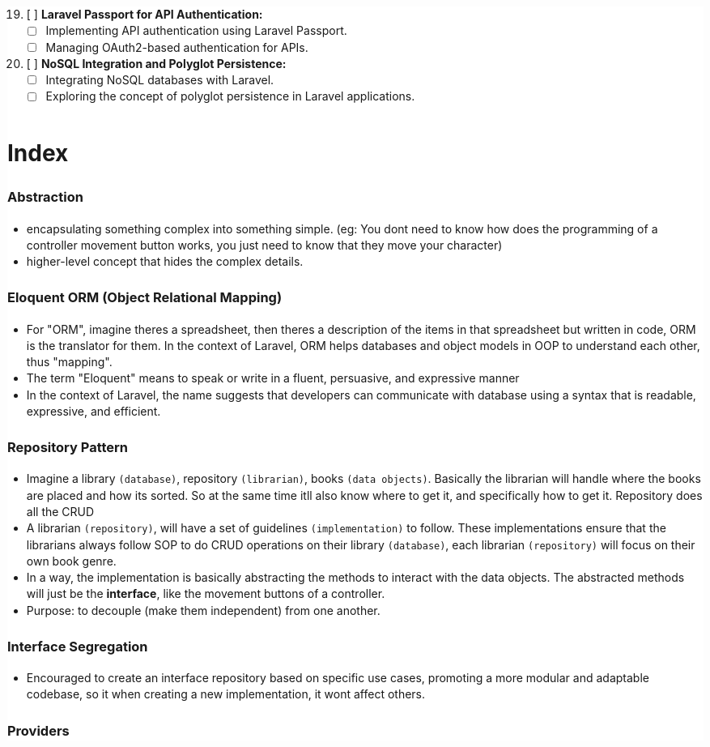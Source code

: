 19. [ ] **Laravel Passport for API Authentication:**
    - [ ] Implementing API authentication using Laravel Passport.
    - [ ] Managing OAuth2-based authentication for APIs.
20. [ ] **NoSQL Integration and Polyglot Persistence:**
    - [ ] Integrating NoSQL databases with Laravel.
    - [ ] Exploring the concept of polyglot persistence in Laravel applications.

# Index
### Abstraction
- encapsulating something complex into something simple. (eg: You dont need to know how does the programming of a controller movement button works, you just need to know that they move your character)
- higher-level concept that hides the complex details.

### Eloquent ORM (Object Relational Mapping)
- For "ORM", imagine theres a spreadsheet, then theres a description of the items in that spreadsheet but written in code, ORM is the translator for them. In the context of Laravel, ORM helps databases and object models in OOP to understand each other, thus "mapping".
- The term "Eloquent" means to speak or write in a fluent, persuasive, and expressive manner
- In the context of Laravel, the name suggests that developers can communicate with database using a syntax that is readable, expressive, and efficient.

### Repository Pattern
- Imagine a library `(database)`, repository `(librarian)`, books `(data objects)`. Basically the librarian will handle where the books are placed and how its sorted. So at the same time itll also know where to get it, and specifically how to get it. Repository does all the CRUD
- A librarian `(repository)`, will have a set of guidelines `(implementation)` to follow. These implementations ensure that the librarians always follow SOP to do CRUD operations on their library `(database)`, each librarian `(repository)` will focus on their own book genre.
- In a way, the implementation is basically abstracting the methods to interact with the data objects. The abstracted methods will just be the **interface**, like the movement buttons of a controller.
- Purpose: to decouple (make them independent) from one another.

### Interface Segregation
- Encouraged to create an interface repository based on specific use cases, promoting a more modular and adaptable codebase, so it when creating a new implementation, it wont affect others.

### Providers
